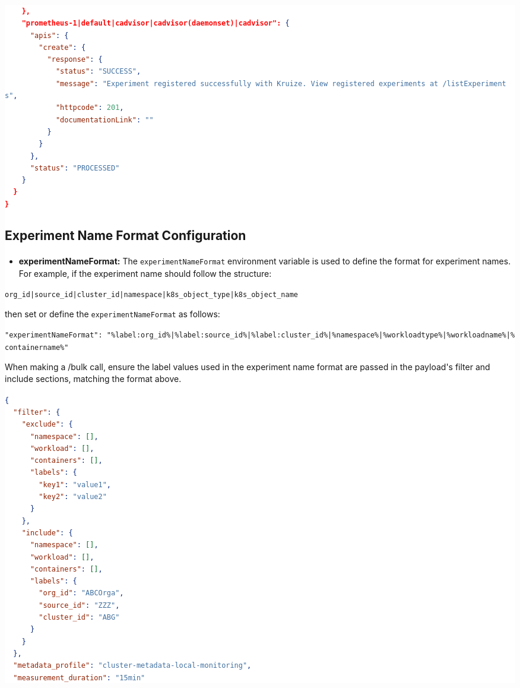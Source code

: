 ```json
    },
    "prometheus-1|default|cadvisor|cadvisor(daemonset)|cadvisor": {
      "apis": {
        "create": {
          "response": {
            "status": "SUCCESS",
            "message": "Experiment registered successfully with Kruize. View registered experiments at /listExperiments",
            "httpcode": 201,
            "documentationLink": ""
          }
        }
      },
      "status": "PROCESSED"
    }
  }
}
```

## Experiment Name Format Configuration

- **experimentNameFormat:** The `experimentNameFormat` environment variable is used to define the format for experiment
  names. For example, if the
  experiment name should follow the structure:

```
org_id|source_id|cluster_id|namespace|k8s_object_type|k8s_object_name
```

then set or define the `experimentNameFormat` as follows:

```
"experimentNameFormat": "%label:org_id%|%label:source_id%|%label:cluster_id%|%namespace%|%workloadtype%|%workloadname%|%containername%"
```

When making a /bulk call, ensure the label values used in the experiment name format are passed in the payload's filter
and include sections, matching the format above.

```json
{
  "filter": {
    "exclude": {
      "namespace": [],
      "workload": [],
      "containers": [],
      "labels": {
        "key1": "value1",
        "key2": "value2"
      }
    },
    "include": {
      "namespace": [],
      "workload": [],
      "containers": [],
      "labels": {
        "org_id": "ABCOrga",
        "source_id": "ZZZ",
        "cluster_id": "ABG"
      }
    }
  },
  "metadata_profile": "cluster-metadata-local-monitoring",
  "measurement_duration": "15min"
```